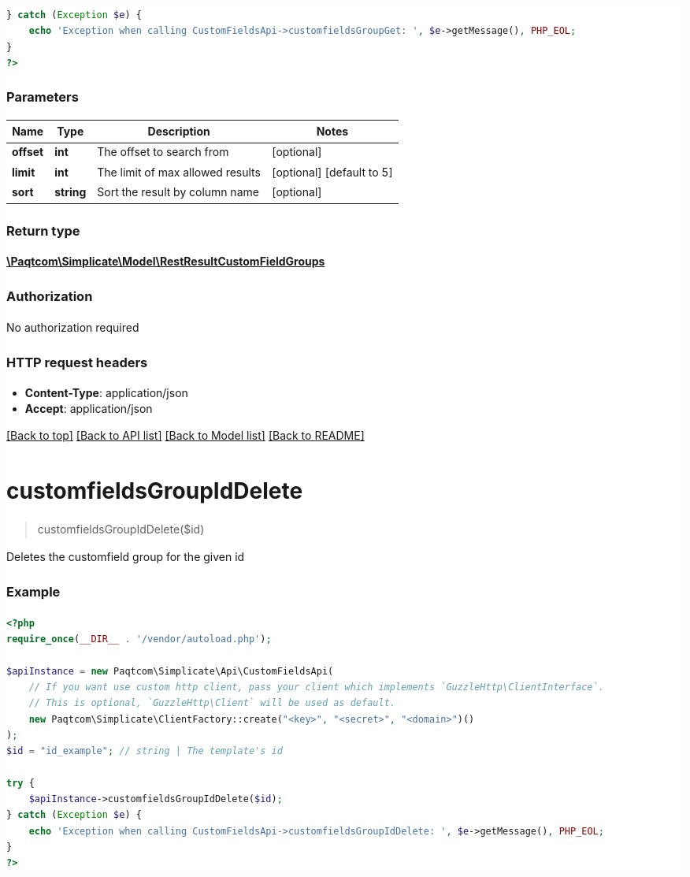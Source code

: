 ```php
} catch (Exception $e) {
    echo 'Exception when calling CustomFieldsApi->customfieldsGroupGet: ', $e->getMessage(), PHP_EOL;
}
?>
```

### Parameters

 Name       | Type       | Description                      | Notes                     
------------|------------|----------------------------------|---------------------------
 **offset** | **int**    | The offset to search from        | [optional]                
 **limit**  | **int**    | The limit of max allowed results | [optional] [default to 5] 
 **sort**   | **string** | Sort the result by column name   | [optional]                

### Return type

[**\Paqtcom\Simplicate\Model\RestResultCustomFieldGroups**](../Model/RestResultCustomFieldGroups.md)

### Authorization

No authorization required

### HTTP request headers

- **Content-Type**: application/json
- **Accept**: application/json

[[Back to top]](#) [[Back to API list]](../README.md#documentation-for-api-endpoints) [[Back to Model list]](../README.md#documentation-for-models) [[Back to README]](../README.md)

# **customfieldsGroupIdDelete**

> customfieldsGroupIdDelete($id)

Deletes the customfield group for the given id

### Example

```php
<?php
require_once(__DIR__ . '/vendor/autoload.php');

$apiInstance = new Paqtcom\Simplicate\Api\CustomFieldsApi(
    // If you want use custom http client, pass your client which implements `GuzzleHttp\ClientInterface`.
    // This is optional, `GuzzleHttp\Client` will be used as default.
    new Paqtcom\Simplicate\ClientFactory::create("<key>", "<secret>", "<domain>")()
);
$id = "id_example"; // string | The template's id

try {
    $apiInstance->customfieldsGroupIdDelete($id);
} catch (Exception $e) {
    echo 'Exception when calling CustomFieldsApi->customfieldsGroupIdDelete: ', $e->getMessage(), PHP_EOL;
}
?>
```
